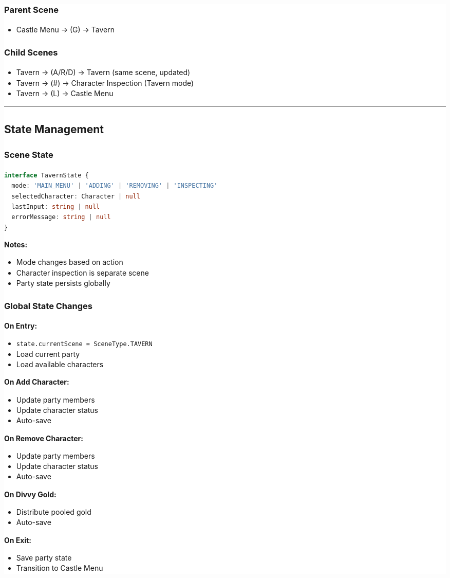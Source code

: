 ### Parent Scene

- Castle Menu → (G) → Tavern

### Child Scenes

- Tavern → (A/R/D) → Tavern (same scene, updated)
- Tavern → (#) → Character Inspection (Tavern mode)
- Tavern → (L) → Castle Menu

---

## State Management

### Scene State

```typescript
interface TavernState {
  mode: 'MAIN_MENU' | 'ADDING' | 'REMOVING' | 'INSPECTING'
  selectedCharacter: Character | null
  lastInput: string | null
  errorMessage: string | null
}
```

**Notes:**
- Mode changes based on action
- Character inspection is separate scene
- Party state persists globally

### Global State Changes

**On Entry:**
- `state.currentScene = SceneType.TAVERN`
- Load current party
- Load available characters

**On Add Character:**
- Update party members
- Update character status
- Auto-save

**On Remove Character:**
- Update party members
- Update character status
- Auto-save

**On Divvy Gold:**
- Distribute pooled gold
- Auto-save

**On Exit:**
- Save party state
- Transition to Castle Menu
